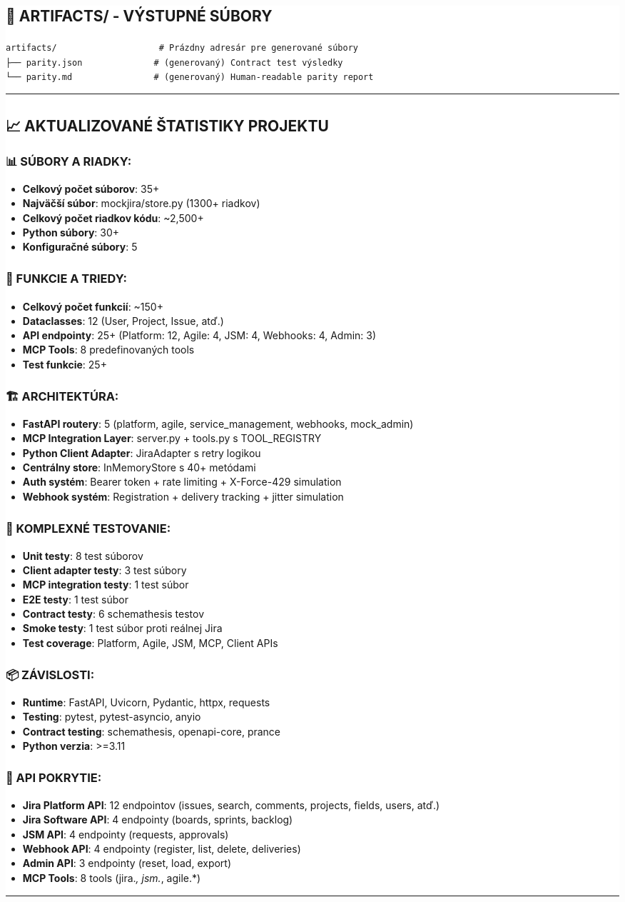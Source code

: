 ## 📁 ARTIFACTS/ - VÝSTUPNÉ SÚBORY
```
artifacts/                    # Prázdny adresár pre generované súbory
├── parity.json              # (generovaný) Contract test výsledky
└── parity.md                # (generovaný) Human-readable parity report
```

---

## 📈 AKTUALIZOVANÉ ŠTATISTIKY PROJEKTU

### 📊 SÚBORY A RIADKY:
- **Celkový počet súborov**: 35+
- **Najväčší súbor**: mockjira/store.py (1300+ riadkov)
- **Celkový počet riadkov kódu**: ~2,500+
- **Python súbory**: 30+
- **Konfiguračné súbory**: 5

### 🔧 FUNKCIE A TRIEDY:
- **Celkový počet funkcií**: ~150+
- **Dataclasses**: 12 (User, Project, Issue, atď.)
- **API endpointy**: 25+ (Platform: 12, Agile: 4, JSM: 4, Webhooks: 4, Admin: 3)
- **MCP Tools**: 8 predefinovaných tools
- **Test funkcie**: 25+

### 🏗️ ARCHITEKTÚRA:
- **FastAPI routery**: 5 (platform, agile, service_management, webhooks, mock_admin)
- **MCP Integration Layer**: server.py + tools.py s TOOL_REGISTRY
- **Python Client Adapter**: JiraAdapter s retry logikou
- **Centrálny store**: InMemoryStore s 40+ metódami
- **Auth systém**: Bearer token + rate limiting + X-Force-429 simulation
- **Webhook systém**: Registration + delivery tracking + jitter simulation

### 🧪 KOMPLEXNÉ TESTOVANIE:
- **Unit testy**: 8 test súborov
- **Client adapter testy**: 3 test súbory
- **MCP integration testy**: 1 test súbor
- **E2E testy**: 1 test súbor
- **Contract testy**: 6 schemathesis testov
- **Smoke testy**: 1 test súbor proti reálnej Jira
- **Test coverage**: Platform, Agile, JSM, MCP, Client APIs

### 📦 ZÁVISLOSTI:
- **Runtime**: FastAPI, Uvicorn, Pydantic, httpx, requests
- **Testing**: pytest, pytest-asyncio, anyio
- **Contract testing**: schemathesis, openapi-core, prance
- **Python verzia**: >=3.11

### 🎯 API POKRYTIE:
- **Jira Platform API**: 12 endpointov (issues, search, comments, projects, fields, users, atď.)
- **Jira Software API**: 4 endpointy (boards, sprints, backlog)
- **JSM API**: 4 endpointy (requests, approvals)
- **Webhook API**: 4 endpointy (register, list, delete, deliveries)
- **Admin API**: 3 endpointy (reset, load, export)
- **MCP Tools**: 8 tools (jira.*, jsm.*, agile.*)

---